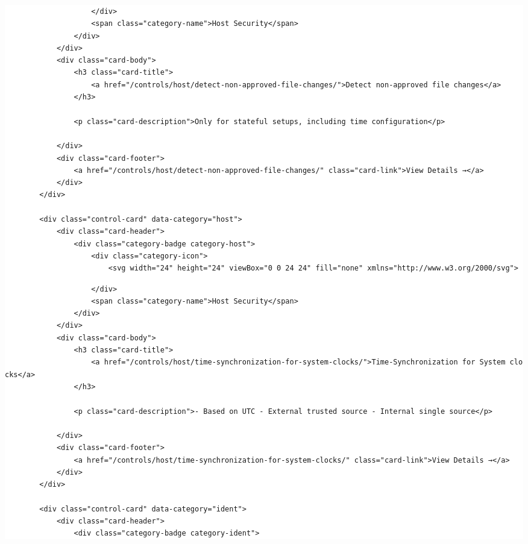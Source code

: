                         </div>
                        <span class="category-name">Host Security</span>
                    </div>
                </div>
                <div class="card-body">
                    <h3 class="card-title">
                        <a href="/controls/host/detect-non-approved-file-changes/">Detect non-approved file changes</a>
                    </h3>
                    
                    <p class="card-description">Only for stateful setups, including time configuration</p>
                    
                </div>
                <div class="card-footer">
                    <a href="/controls/host/detect-non-approved-file-changes/" class="card-link">View Details →</a>
                </div>
            </div>
            
            <div class="control-card" data-category="host">
                <div class="card-header">
                    <div class="category-badge category-host">
                        <div class="category-icon">
                            <svg width="24" height="24" viewBox="0 0 24 24" fill="none" xmlns="http://www.w3.org/2000/svg">
  <rect x="2" y="5" width="16" height="12" rx="2" stroke="currentColor" stroke-width="2" fill="none"/>
  <rect x="4" y="7" width="12" height="2" rx="1" fill="currentColor"/>
  <rect x="4" y="10" width="12" height="2" rx="1" fill="currentColor"/>
  <rect x="4" y="13" width="8" height="2" rx="1" fill="currentColor"/>
  <circle cx="19" cy="7" r="3" stroke="currentColor" stroke-width="2" fill="none"/>
  <path d="M17.5 7l1 1 2-2" stroke="currentColor" stroke-width="2" fill="none"/>
  <circle cx="15" cy="8" r="1" fill="currentColor"/>
  <circle cx="15" cy="11" r="1" fill="currentColor"/>
  <circle cx="15" cy="14" r="1" fill="currentColor"/>
</svg>

                        </div>
                        <span class="category-name">Host Security</span>
                    </div>
                </div>
                <div class="card-body">
                    <h3 class="card-title">
                        <a href="/controls/host/time-synchronization-for-system-clocks/">Time-Synchronization for System clocks</a>
                    </h3>
                    
                    <p class="card-description">- Based on UTC - External trusted source - Internal single source</p>
                    
                </div>
                <div class="card-footer">
                    <a href="/controls/host/time-synchronization-for-system-clocks/" class="card-link">View Details →</a>
                </div>
            </div>
            
            <div class="control-card" data-category="ident">
                <div class="card-header">
                    <div class="category-badge category-ident">
